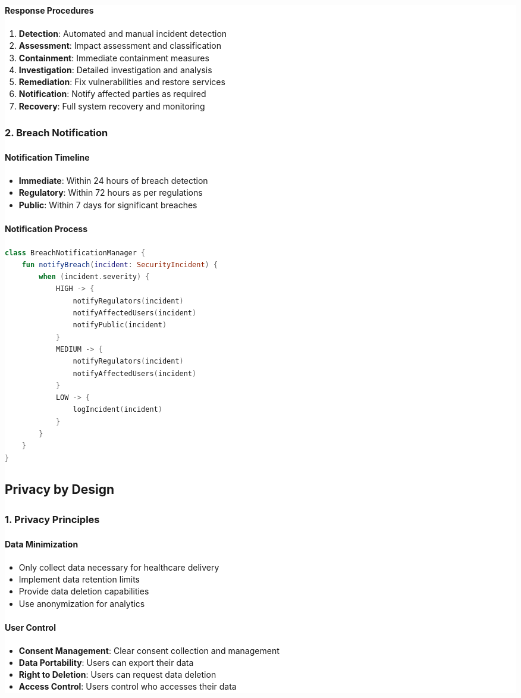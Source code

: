 #### Response Procedures
1. **Detection**: Automated and manual incident detection
2. **Assessment**: Impact assessment and classification
3. **Containment**: Immediate containment measures
4. **Investigation**: Detailed investigation and analysis
5. **Remediation**: Fix vulnerabilities and restore services
6. **Notification**: Notify affected parties as required
7. **Recovery**: Full system recovery and monitoring

### 2. Breach Notification

#### Notification Timeline
- **Immediate**: Within 24 hours of breach detection
- **Regulatory**: Within 72 hours as per regulations
- **Public**: Within 7 days for significant breaches

#### Notification Process
```kotlin
class BreachNotificationManager {
    fun notifyBreach(incident: SecurityIncident) {
        when (incident.severity) {
            HIGH -> {
                notifyRegulators(incident)
                notifyAffectedUsers(incident)
                notifyPublic(incident)
            }
            MEDIUM -> {
                notifyRegulators(incident)
                notifyAffectedUsers(incident)
            }
            LOW -> {
                logIncident(incident)
            }
        }
    }
}
```

## Privacy by Design

### 1. Privacy Principles

#### Data Minimization
- Only collect data necessary for healthcare delivery
- Implement data retention limits
- Provide data deletion capabilities
- Use anonymization for analytics

#### User Control
- **Consent Management**: Clear consent collection and management
- **Data Portability**: Users can export their data
- **Right to Deletion**: Users can request data deletion
- **Access Control**: Users control who accesses their data
